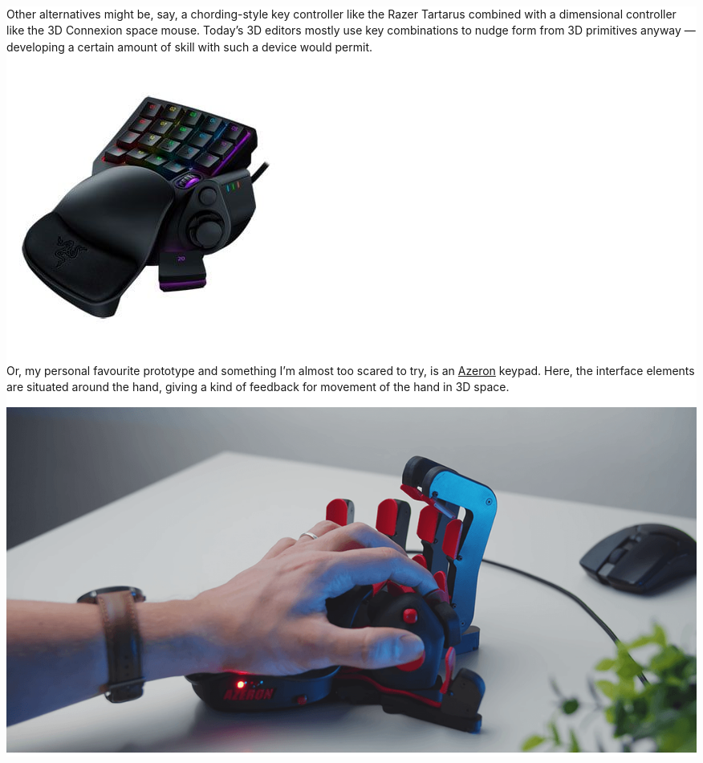  


Other alternatives might be, say, a chording-style key controller like the Razer Tartarus combined with a dimensional controller like the 3D Connexion space mouse. Today’s 3D editors mostly use key combinations to nudge form from 3D primitives anyway — developing a certain amount of skill with such a device would permit.

  


![](./assets/795a3b401a13cfdbc4ae1cfae0d8450e38f72f83-350x350.jpg)

  


Or, my personal favourite prototype and something I’m almost too scared to try, is an [Azeron](https://www.azeron.eu/) keypad. Here, the interface elements are situated around the hand, giving a kind of feedback for movement of the hand in 3D space.

  




![](./assets/495a44502287e35ebdb184cfb6c0141670acb84e-1136x568.png)
